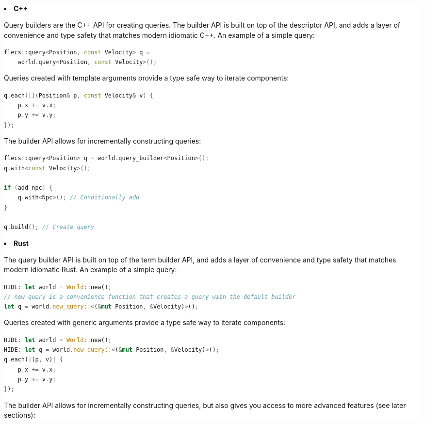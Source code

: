 </li>
<li><b class="tab-title">C++</b>

Query builders are the C++ API for creating queries. The builder API is built on top of the descriptor API, and adds a layer of convenience and type safety that matches modern idiomatic C++. An example of a simple query:

```cpp
flecs::query<Position, const Velocity> q = 
    world.query<Position, const Velocity>();
```

Queries created with template arguments provide a type safe way to iterate components:

```cpp
q.each([](Position& p, const Velocity& v) {
    p.x += v.x;
    p.y += v.y;
});
```

The builder API allows for incrementally constructing queries:

```cpp
flecs::query<Position> q = world.query_builder<Position>();
q.with<const Velocity>();

if (add_npc) {
    q.with<Npc>(); // Conditionally add
}

q.build(); // Create query
```

</li>
<li><b class="tab-title">Rust</b>

The query builder API is built on top of the term builder API, and adds a layer of convenience and type safety that matches modern idiomatic Rust. An example of a simple query:

```rust test
HIDE: let world = World::new();
// new_query is a convenience function that creates a query with the default builder
let q = world.new_query::<(&mut Position, &Velocity)>();
```

Queries created with generic arguments provide a type safe way to iterate components:

```rust test
HIDE: let world = World::new();
HIDE: let q = world.new_query::<(&mut Position, &Velocity)>();
q.each(|(p, v)| {
    p.x += v.x;
    p.y += v.y;
});
```

The builder API allows for incrementally constructing queries, but also gives you access to more advanced features (see later sections):
